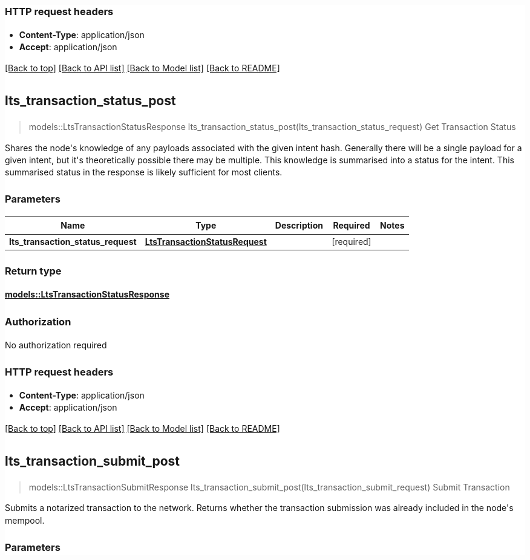 ### HTTP request headers

- **Content-Type**: application/json
- **Accept**: application/json

[[Back to top]](#) [[Back to API list]](../README.md#documentation-for-api-endpoints) [[Back to Model list]](../README.md#documentation-for-models) [[Back to README]](../README.md)


## lts_transaction_status_post

> models::LtsTransactionStatusResponse lts_transaction_status_post(lts_transaction_status_request)
Get Transaction Status

Shares the node's knowledge of any payloads associated with the given intent hash. Generally there will be a single payload for a given intent, but it's theoretically possible there may be multiple. This knowledge is summarised into a status for the intent. This summarised status in the response is likely sufficient for most clients. 

### Parameters


Name | Type | Description  | Required | Notes
------------- | ------------- | ------------- | ------------- | -------------
**lts_transaction_status_request** | [**LtsTransactionStatusRequest**](LtsTransactionStatusRequest.md) |  | [required] |

### Return type

[**models::LtsTransactionStatusResponse**](LtsTransactionStatusResponse.md)

### Authorization

No authorization required

### HTTP request headers

- **Content-Type**: application/json
- **Accept**: application/json

[[Back to top]](#) [[Back to API list]](../README.md#documentation-for-api-endpoints) [[Back to Model list]](../README.md#documentation-for-models) [[Back to README]](../README.md)


## lts_transaction_submit_post

> models::LtsTransactionSubmitResponse lts_transaction_submit_post(lts_transaction_submit_request)
Submit Transaction

Submits a notarized transaction to the network. Returns whether the transaction submission was already included in the node's mempool. 

### Parameters

